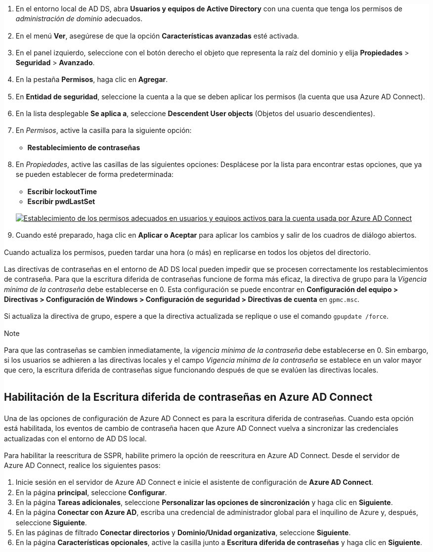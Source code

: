 1. En el entorno local de AD DS, abra **Usuarios y equipos de Active Directory** con una cuenta que tenga los permisos de *administración de dominio* adecuados.
1. En el menú **Ver**, asegúrese de que la opción **Características avanzadas** esté activada.
1. En el panel izquierdo, seleccione con el botón derecho el objeto que representa la raíz del dominio y elija **Propiedades** > **Seguridad** > **Avanzado**.
1. En la pestaña **Permisos**, haga clic en **Agregar**.
1. En **Entidad de seguridad**, seleccione la cuenta a la que se deben aplicar los permisos (la cuenta que usa Azure AD Connect).
1. En la lista desplegable **Se aplica a**, seleccione **Descendent User objects** (Objetos del usuario descendientes).
1. En *Permisos*, active la casilla para la siguiente opción:
    * **Restablecimiento de contraseñas**
1. En *Propiedades*, active las casillas de las siguientes opciones: Desplácese por la lista para encontrar estas opciones, que ya se pueden establecer de forma predeterminada:
    * **Escribir lockoutTime**
    * **Escribir pwdLastSet**

    [ ![Establecimiento de los permisos adecuados en usuarios y equipos activos para la cuenta usada por Azure AD Connect](media/tutorial-enable-sspr-writeback/set-ad-ds-permissions-cropped.png) ](media/tutorial-enable-sspr-writeback/set-ad-ds-permissions.png#lightbox)

1. Cuando esté preparado, haga clic en **Aplicar o Aceptar** para aplicar los cambios y salir de los cuadros de diálogo abiertos.

Cuando actualiza los permisos, pueden tardar una hora (o más) en replicarse en todos los objetos del directorio.

Las directivas de contraseñas en el entorno de AD DS local pueden impedir que se procesen correctamente los restablecimientos de contraseña. Para que la escritura diferida de contraseñas funcione de forma más eficaz, la directiva de grupo para la *Vigencia mínima de la contraseña* debe establecerse en 0. Esta configuración se puede encontrar en **Configuración del equipo > Directivas > Configuración de Windows > Configuración de seguridad > Directivas de cuenta** en `gpmc.msc`.

Si actualiza la directiva de grupo, espere a que la directiva actualizada se replique o use el comando `gpupdate /force`.

> [!Note]
> Para que las contraseñas se cambien inmediatamente, la *vigencia mínima de la contraseña* debe establecerse en 0. Sin embargo, si los usuarios se adhieren a las directivas locales y el campo *Vigencia mínima de la contraseña* se establece en un valor mayor que cero, la escritura diferida de contraseñas sigue funcionando después de que se evalúen las directivas locales.

## <a name="enable-password-writeback-in-azure-ad-connect"></a>Habilitación de la Escritura diferida de contraseñas en Azure AD Connect

Una de las opciones de configuración de Azure AD Connect es para la escritura diferida de contraseñas. Cuando esta opción está habilitada, los eventos de cambio de contraseña hacen que Azure AD Connect vuelva a sincronizar las credenciales actualizadas con el entorno de AD DS local.

Para habilitar la reescritura de SSPR, habilite primero la opción de reescritura en Azure AD Connect. Desde el servidor de Azure AD Connect, realice los siguientes pasos:

1. Inicie sesión en el servidor de Azure AD Connect e inicie el asistente de configuración de **Azure AD Connect**.
1. En la página **principal**, seleccione **Configurar**.
1. En la página **Tareas adicionales**, seleccione **Personalizar las opciones de sincronización** y haga clic en **Siguiente**.
1. En la página **Conectar con Azure AD**, escriba una credencial de administrador global para el inquilino de Azure y, después, seleccione **Siguiente**.
1. En las páginas de filtrado **Conectar directorios** y **Dominio/Unidad organizativa**, seleccione **Siguiente**.
1. En la página **Características opcionales**, active la casilla junto a **Escritura diferida de contraseñas** y haga clic en **Siguiente**.
